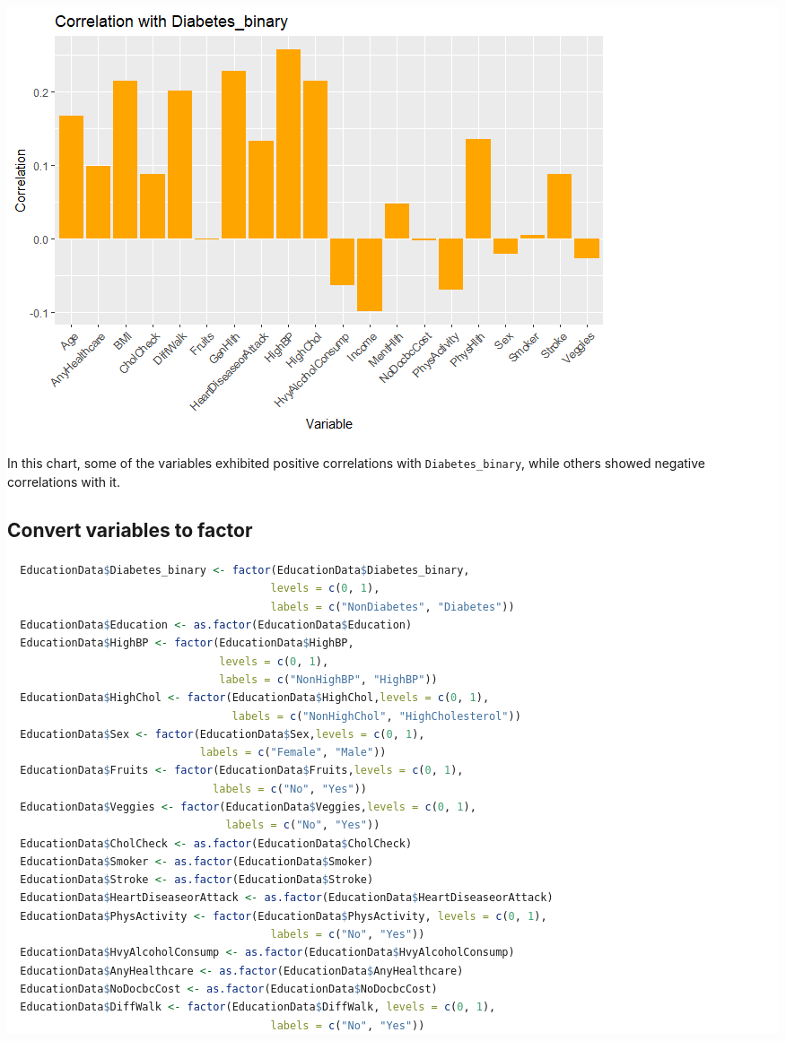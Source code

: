 ![](SomeHighSchool_files/figure-gfm/unnamed-chunk-8-1.png)

In this chart, some of the variables exhibited positive correlations
with `Diabetes_binary`, while others showed negative correlations with
it.

## Convert variables to factor

``` r
  EducationData$Diabetes_binary <- factor(EducationData$Diabetes_binary, 
                                         levels = c(0, 1),
                                         labels = c("NonDiabetes", "Diabetes"))
  EducationData$Education <- as.factor(EducationData$Education)
  EducationData$HighBP <- factor(EducationData$HighBP,
                                 levels = c(0, 1),
                                 labels = c("NonHighBP", "HighBP"))
  EducationData$HighChol <- factor(EducationData$HighChol,levels = c(0, 1),
                                   labels = c("NonHighChol", "HighCholesterol"))
  EducationData$Sex <- factor(EducationData$Sex,levels = c(0, 1), 
                              labels = c("Female", "Male"))
  EducationData$Fruits <- factor(EducationData$Fruits,levels = c(0, 1), 
                                labels = c("No", "Yes"))
  EducationData$Veggies <- factor(EducationData$Veggies,levels = c(0, 1),
                                  labels = c("No", "Yes"))
  EducationData$CholCheck <- as.factor(EducationData$CholCheck)
  EducationData$Smoker <- as.factor(EducationData$Smoker)
  EducationData$Stroke <- as.factor(EducationData$Stroke)
  EducationData$HeartDiseaseorAttack <- as.factor(EducationData$HeartDiseaseorAttack)
  EducationData$PhysActivity <- factor(EducationData$PhysActivity, levels = c(0, 1),
                                         labels = c("No", "Yes"))
  EducationData$HvyAlcoholConsump <- as.factor(EducationData$HvyAlcoholConsump)
  EducationData$AnyHealthcare <- as.factor(EducationData$AnyHealthcare)
  EducationData$NoDocbcCost <- as.factor(EducationData$NoDocbcCost)
  EducationData$DiffWalk <- factor(EducationData$DiffWalk, levels = c(0, 1),
                                         labels = c("No", "Yes"))
```
